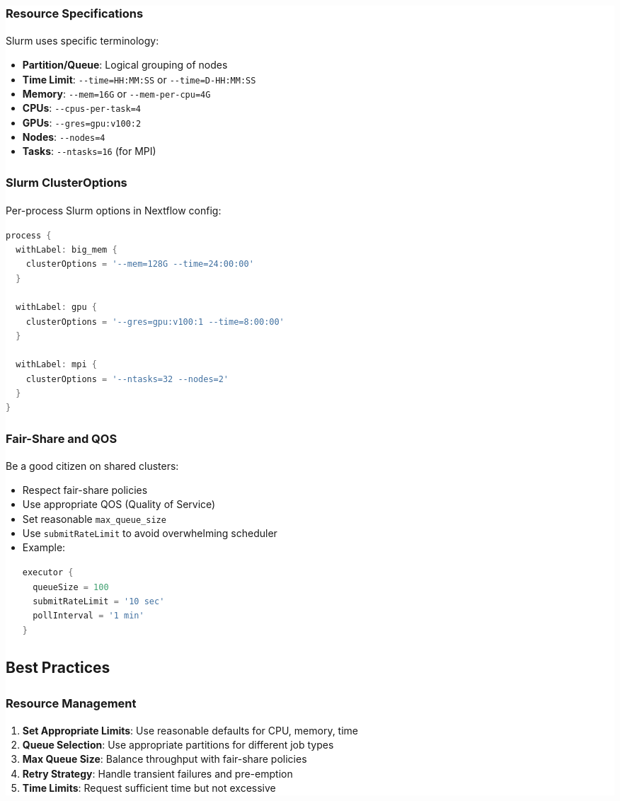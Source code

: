 ### Resource Specifications

Slurm uses specific terminology:
- **Partition/Queue**: Logical grouping of nodes
- **Time Limit**: `--time=HH:MM:SS` or `--time=D-HH:MM:SS`
- **Memory**: `--mem=16G` or `--mem-per-cpu=4G`
- **CPUs**: `--cpus-per-task=4`
- **GPUs**: `--gres=gpu:v100:2`
- **Nodes**: `--nodes=4`
- **Tasks**: `--ntasks=16` (for MPI)

### Slurm ClusterOptions

Per-process Slurm options in Nextflow config:
```groovy
process {
  withLabel: big_mem {
    clusterOptions = '--mem=128G --time=24:00:00'
  }

  withLabel: gpu {
    clusterOptions = '--gres=gpu:v100:1 --time=8:00:00'
  }

  withLabel: mpi {
    clusterOptions = '--ntasks=32 --nodes=2'
  }
}
```

### Fair-Share and QOS

Be a good citizen on shared clusters:
- Respect fair-share policies
- Use appropriate QOS (Quality of Service)
- Set reasonable `max_queue_size`
- Use `submitRateLimit` to avoid overwhelming scheduler
- Example:
  ```groovy
  executor {
    queueSize = 100
    submitRateLimit = '10 sec'
    pollInterval = '1 min'
  }
  ```

## Best Practices

### Resource Management

1. **Set Appropriate Limits**: Use reasonable defaults for CPU, memory, time
2. **Queue Selection**: Use appropriate partitions for different job types
3. **Max Queue Size**: Balance throughput with fair-share policies
4. **Retry Strategy**: Handle transient failures and pre-emption
5. **Time Limits**: Request sufficient time but not excessive
